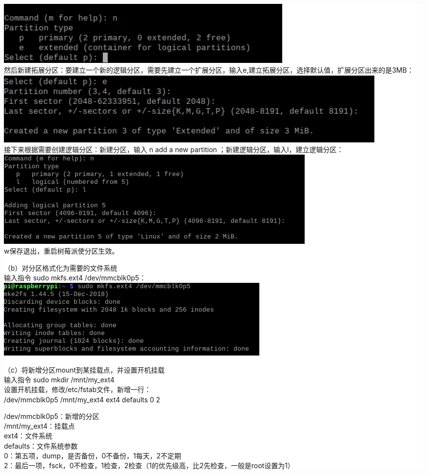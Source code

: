 ![2-2](2-2.png)  
然后新建拓展分区：要建立一个新的逻辑分区，需要先建立一个扩展分区，输入e,建立拓展分区，选择默认值，扩展分区出来的是3MB：  
![2-3](2-3.png)  
接下来根据需要创建逻辑分区：新建分区，输入 n add a new partition ；新建逻辑分区，输入l，建立逻辑分区：  
![2-4](2-4.png)  
w保存退出，重启树莓派使分区生效。

（b）对分区格式化为需要的文件系统  
输入指令 sudo mkfs.ext4 /dev/mmcblk0p5：  
![2-5](2-5.png)

（c）将新增分区mount到某挂载点，并设置开机挂载  
输入指令 sudo mkdir /mnt/my_ext4  
设置开机挂载，修改/etc/fstab文件，新增一行：  
/dev/mmcblk0p5  /mnt/my_ext4 ext4    defaults    0    2

/dev/mmcblk0p5：新增的分区  
/mnt/my_ext4：挂载点  
ext4：文件系统  
defaults：文件系统参数  
0：第五项，dump，是否备份，0不备份，1每天，2不定期  
2：最后一项，fsck，0不检查，1检查，2检查（1的优先级高，比2先检查，一般是root设置为1）  